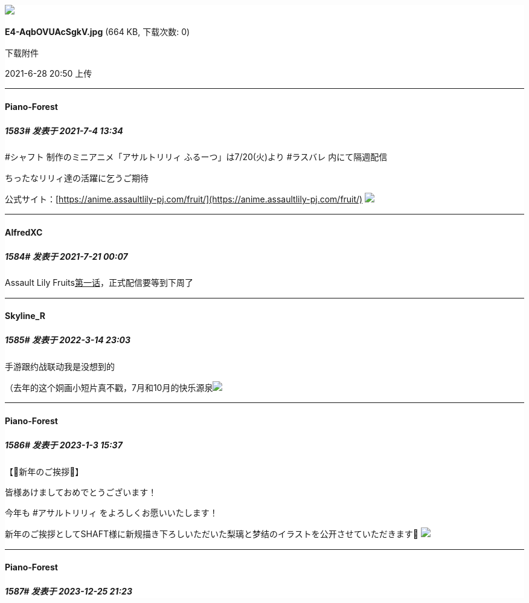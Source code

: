 <img src="https://img.saraba1st.com/forum/202106/28/205041nfuvvwxyfyguy52g.jpg" referrerpolicy="no-referrer">

<strong>E4-AqbOVUAcSgkV.jpg</strong> (664 KB, 下载次数: 0)

下载附件

2021-6-28 20:50 上传

*****

####  Piano-Forest  
##### 1583#       发表于 2021-7-4 13:34

#シャフト 制作のミニアニメ「アサルトリリィ ふるーつ」は7/20(火)より #ラスバレ 内にて隔週配信

ちったなリリィ達の活躍に乞うご期待

公式サイト：[https://anime.assaultlily-pj.com/fruit/](https://anime.assaultlily-pj.com/fruit/)
<img src="https://p.sda1.dev/2/65c759a9146956fb824578a26b28c0c0/img_kv _1_.png" referrerpolicy="no-referrer">

*****

####  AlfredXC  
##### 1584#       发表于 2021-7-21 00:07

Assault Lily Fruits[第一话](https://www.bilibili.com/video/BV1ML411p7KZ)，正式配信要等到下周了

*****

####  Skyline_R  
##### 1585#       发表于 2022-3-14 23:03

手游跟约战联动我是没想到的

（去年的这个姛画小短片真不戳，7月和10月的快乐源泉<img src="https://static.saraba1st.com/image/smiley/face2017/072.png" referrerpolicy="no-referrer">

*****

####  Piano-Forest  
##### 1586#       发表于 2023-1-3 15:37

【🎍新年のご挨拶🎍】

皆様あけましておめでとうございます！

今年も #アサルトリリィ をよろしくお愿いいたします！

新年のご挨拶としてSHAFT様に新规描き下ろしいただいた梨璃と梦结のイラストを公开させていただきます💖
<img src="https://p.sda1.dev/9/a461b8441701d6ad72f9099bd1838926/20230101_132318.jpg" referrerpolicy="no-referrer">

*****

####  Piano-Forest  
##### 1587#       发表于 2023-12-25 21:23
